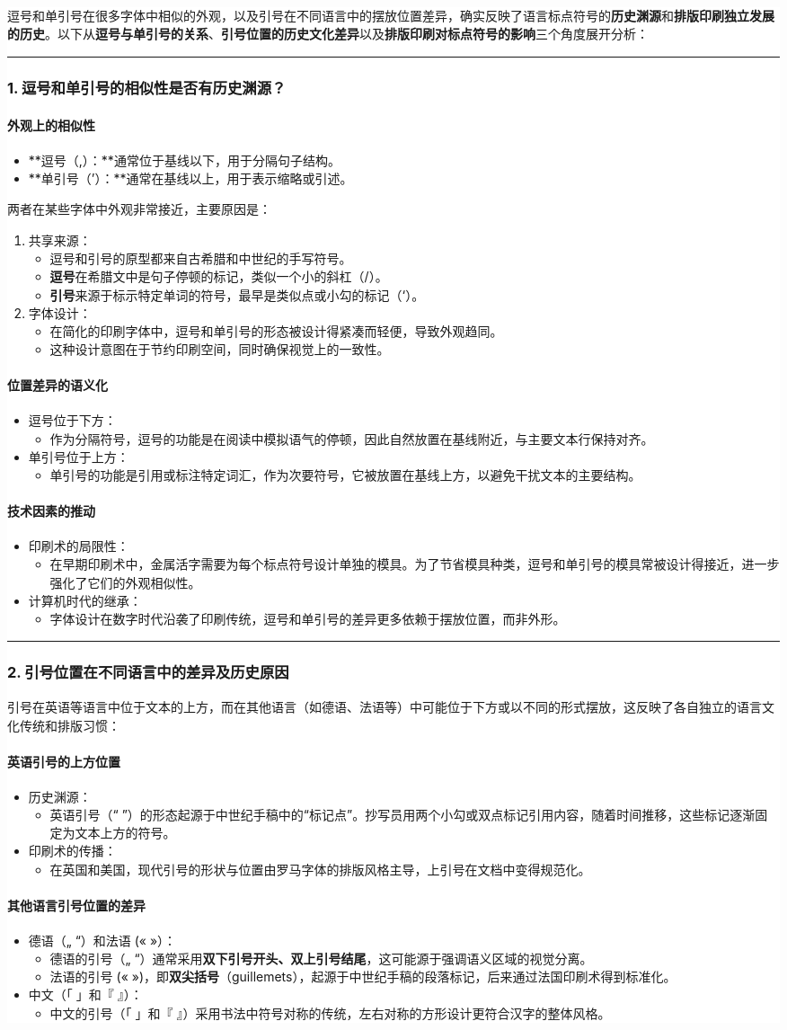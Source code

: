 

逗号和单引号在很多字体中相似的外观，以及引号在不同语言中的摆放位置差异，确实反映了语言标点符号的**历史渊源**和**排版印刷独立发展的历史**。以下从**逗号与单引号的关系**、**引号位置的历史文化差异**以及**排版印刷对标点符号的影响**三个角度展开分析：

------

### **1. 逗号和单引号的相似性是否有历史渊源？**

#### **外观上的相似性**

- **逗号（,）：**通常位于基线以下，用于分隔句子结构。
- **单引号（’）：**通常在基线以上，用于表示缩略或引述。

两者在某些字体中外观非常接近，主要原因是：

1. 共享来源：
   - 逗号和引号的原型都来自古希腊和中世纪的手写符号。
   - **逗号**在希腊文中是句子停顿的标记，类似一个小的斜杠（/）。
   - **引号**来源于标示特定单词的符号，最早是类似点或小勾的标记（‘）。
2. 字体设计：
   - 在简化的印刷字体中，逗号和单引号的形态被设计得紧凑而轻便，导致外观趋同。
   - 这种设计意图在于节约印刷空间，同时确保视觉上的一致性。

#### **位置差异的语义化**

- 逗号位于下方：
  - 作为分隔符号，逗号的功能是在阅读中模拟语气的停顿，因此自然放置在基线附近，与主要文本行保持对齐。
- 单引号位于上方：
  - 单引号的功能是引用或标注特定词汇，作为次要符号，它被放置在基线上方，以避免干扰文本的主要结构。

#### **技术因素的推动**

- 印刷术的局限性：
  - 在早期印刷术中，金属活字需要为每个标点符号设计单独的模具。为了节省模具种类，逗号和单引号的模具常被设计得接近，进一步强化了它们的外观相似性。
- 计算机时代的继承：
  - 字体设计在数字时代沿袭了印刷传统，逗号和单引号的差异更多依赖于摆放位置，而非外形。

------

### **2. 引号位置在不同语言中的差异及历史原因**

引号在英语等语言中位于文本的上方，而在其他语言（如德语、法语等）中可能位于下方或以不同的形式摆放，这反映了各自独立的语言文化传统和排版习惯：

#### **英语引号的上方位置**

- 历史渊源：
  - 英语引号（“ ”）的形态起源于中世纪手稿中的“标记点”。抄写员用两个小勾或双点标记引用内容，随着时间推移，这些标记逐渐固定为文本上方的符号。
- 印刷术的传播：
  - 在英国和美国，现代引号的形状与位置由罗马字体的排版风格主导，上引号在文档中变得规范化。

#### **其他语言引号位置的差异**

- 德语（„ “）和法语 (« »）：
  - 德语的引号（„ “）通常采用**双下引号开头、双上引号结尾**，这可能源于强调语义区域的视觉分离。
  - 法语的引号 (« »)，即**双尖括号**（guillemets），起源于中世纪手稿的段落标记，后来通过法国印刷术得到标准化。
- 中文（「 」和『 』）：
  - 中文的引号（「 」和『 』）采用书法中符号对称的传统，左右对称的方形设计更符合汉字的整体风格。
